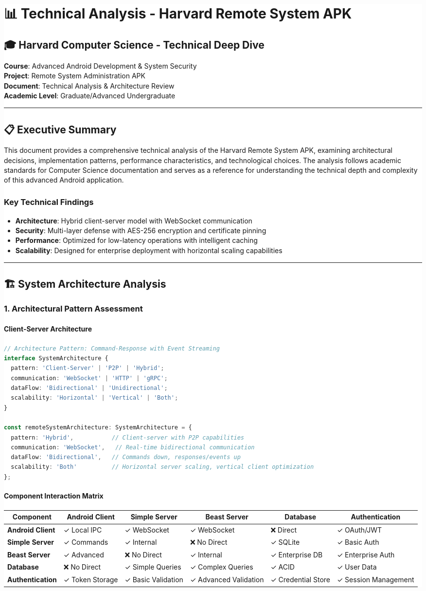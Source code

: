 # 📊 Technical Analysis - Harvard Remote System APK

## 🎓 Harvard Computer Science - Technical Deep Dive

**Course**: Advanced Android Development & System Security  
**Project**: Remote System Administration APK  
**Document**: Technical Analysis & Architecture Review  
**Academic Level**: Graduate/Advanced Undergraduate

---

## 📋 **Executive Summary**

This document provides a comprehensive technical analysis of the Harvard Remote System APK, examining architectural decisions, implementation patterns, performance characteristics, and technological choices. The analysis follows academic standards for Computer Science documentation and serves as a reference for understanding the technical depth and complexity of this advanced Android application.

### **Key Technical Findings**
- **Architecture**: Hybrid client-server model with WebSocket communication
- **Security**: Multi-layer defense with AES-256 encryption and certificate pinning
- **Performance**: Optimized for low-latency operations with intelligent caching
- **Scalability**: Designed for enterprise deployment with horizontal scaling capabilities

---

## 🏗️ **System Architecture Analysis**

### **1. Architectural Pattern Assessment**

#### **Client-Server Architecture**
```typescript
// Architecture Pattern: Command-Response with Event Streaming
interface SystemArchitecture {
  pattern: 'Client-Server' | 'P2P' | 'Hybrid';
  communication: 'WebSocket' | 'HTTP' | 'gRPC';
  dataFlow: 'Bidirectional' | 'Unidirectional';
  scalability: 'Horizontal' | 'Vertical' | 'Both';
}

const remoteSystemArchitecture: SystemArchitecture = {
  pattern: 'Hybrid',           // Client-server with P2P capabilities
  communication: 'WebSocket',   // Real-time bidirectional communication
  dataFlow: 'Bidirectional',   // Commands down, responses/events up
  scalability: 'Both'          // Horizontal server scaling, vertical client optimization
};
```

#### **Component Interaction Matrix**
| Component | Android Client | Simple Server | Beast Server | Database | Authentication |
|-----------|---------------|---------------|--------------|----------|----------------|
| **Android Client** | ✓ Local IPC | ✓ WebSocket | ✓ WebSocket | ❌ Direct | ✓ OAuth/JWT |
| **Simple Server** | ✓ Commands | ✓ Internal | ❌ No Direct | ✓ SQLite | ✓ Basic Auth |
| **Beast Server** | ✓ Advanced | ❌ No Direct | ✓ Internal | ✓ Enterprise DB | ✓ Enterprise Auth |
| **Database** | ❌ No Direct | ✓ Simple Queries | ✓ Complex Queries | ✓ ACID | ✓ User Data |
| **Authentication** | ✓ Token Storage | ✓ Basic Validation | ✓ Advanced Validation | ✓ Credential Store | ✓ Session Management |
